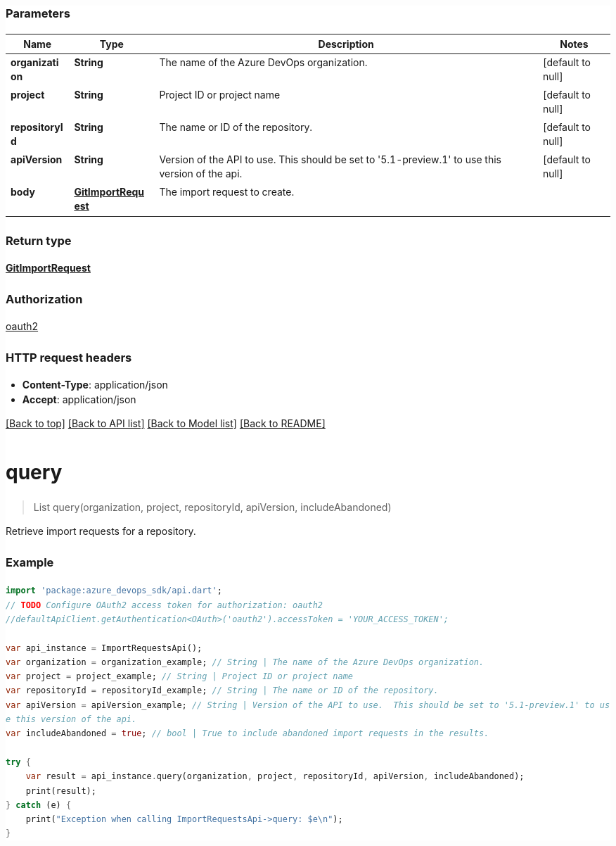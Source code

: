 ### Parameters

Name | Type | Description  | Notes
------------- | ------------- | ------------- | -------------
 **organization** | **String**| The name of the Azure DevOps organization. | [default to null]
 **project** | **String**| Project ID or project name | [default to null]
 **repositoryId** | **String**| The name or ID of the repository. | [default to null]
 **apiVersion** | **String**| Version of the API to use.  This should be set to &#39;5.1-preview.1&#39; to use this version of the api. | [default to null]
 **body** | [**GitImportRequest**](GitImportRequest.md)| The import request to create. | 

### Return type

[**GitImportRequest**](GitImportRequest.md)

### Authorization

[oauth2](../README.md#oauth2)

### HTTP request headers

 - **Content-Type**: application/json
 - **Accept**: application/json

[[Back to top]](#) [[Back to API list]](../README.md#documentation-for-api-endpoints) [[Back to Model list]](../README.md#documentation-for-models) [[Back to README]](../README.md)

# **query**
> List<GitImportRequest> query(organization, project, repositoryId, apiVersion, includeAbandoned)



Retrieve import requests for a repository.

### Example 
```dart
import 'package:azure_devops_sdk/api.dart';
// TODO Configure OAuth2 access token for authorization: oauth2
//defaultApiClient.getAuthentication<OAuth>('oauth2').accessToken = 'YOUR_ACCESS_TOKEN';

var api_instance = ImportRequestsApi();
var organization = organization_example; // String | The name of the Azure DevOps organization.
var project = project_example; // String | Project ID or project name
var repositoryId = repositoryId_example; // String | The name or ID of the repository.
var apiVersion = apiVersion_example; // String | Version of the API to use.  This should be set to '5.1-preview.1' to use this version of the api.
var includeAbandoned = true; // bool | True to include abandoned import requests in the results.

try { 
    var result = api_instance.query(organization, project, repositoryId, apiVersion, includeAbandoned);
    print(result);
} catch (e) {
    print("Exception when calling ImportRequestsApi->query: $e\n");
}
```
